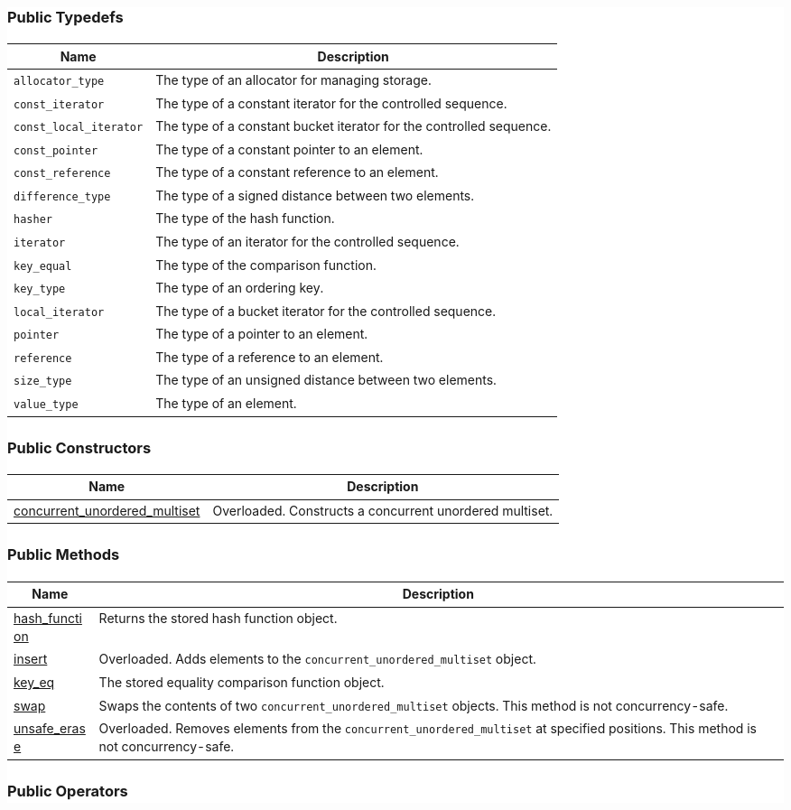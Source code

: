 ### Public Typedefs

|Name|Description|
|----------|-----------------|
|`allocator_type`|The type of an allocator for managing storage.|
|`const_iterator`|The type of a constant iterator for the controlled sequence.|
|`const_local_iterator`|The type of a constant bucket iterator for the controlled sequence.|
|`const_pointer`|The type of a constant pointer to an element.|
|`const_reference`|The type of a constant reference to an element.|
|`difference_type`|The type of a signed distance between two elements.|
|`hasher`|The type of the hash function.|
|`iterator`|The type of an iterator for the controlled sequence.|
|`key_equal`|The type of the comparison function.|
|`key_type`|The type of an ordering key.|
|`local_iterator`|The type of a bucket iterator for the controlled sequence.|
|`pointer`|The type of a pointer to an element.|
|`reference`|The type of a reference to an element.|
|`size_type`|The type of an unsigned distance between two elements.|
|`value_type`|The type of an element.|

### Public Constructors

|Name|Description|
|----------|-----------------|
|[concurrent_unordered_multiset](#ctor)|Overloaded. Constructs a concurrent unordered multiset.|

### Public Methods

|Name|Description|
|----------|-----------------|
|[hash_function](#hash_function)|Returns the stored hash function object.|
|[insert](#insert)|Overloaded. Adds elements to the `concurrent_unordered_multiset` object.|
|[key_eq](#key_eq)|The stored equality comparison function object.|
|[swap](#swap)|Swaps the contents of two `concurrent_unordered_multiset` objects. This method is not concurrency-safe.|
|[unsafe_erase](#unsafe_erase)|Overloaded. Removes elements from the `concurrent_unordered_multiset` at specified positions. This method is not concurrency-safe.|

### Public Operators
